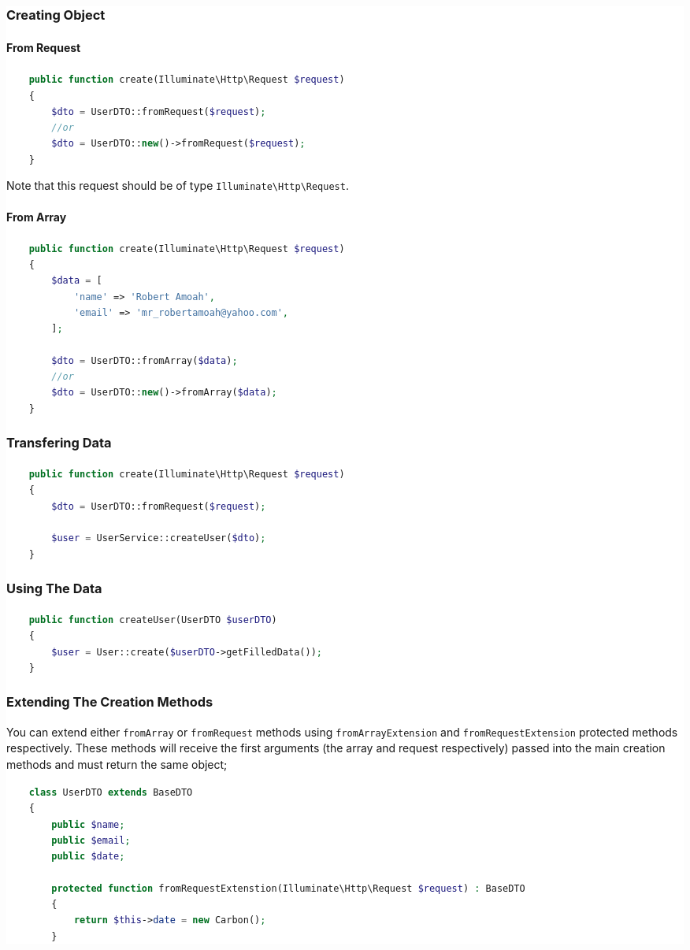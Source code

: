 ```php
```
### Creating Object
#### **From Request**
```php
    public function create(Illuminate\Http\Request $request)
    {
        $dto = UserDTO::fromRequest($request);
        //or
        $dto = UserDTO::new()->fromRequest($request);
    }
```
Note that this request should be of type ```Illuminate\Http\Request```.
#### **From Array**
```php
    public function create(Illuminate\Http\Request $request)
    {
        $data = [
            'name' => 'Robert Amoah',
            'email' => 'mr_robertamoah@yahoo.com',
        ];

        $dto = UserDTO::fromArray($data);
        //or
        $dto = UserDTO::new()->fromArray($data);
    }
```

### Transfering Data
```php
    public function create(Illuminate\Http\Request $request)
    {
        $dto = UserDTO::fromRequest($request);

        $user = UserService::createUser($dto);
    }
```

### Using The Data
```php
    public function createUser(UserDTO $userDTO)
    {
        $user = User::create($userDTO->getFilledData());
    }
```

### Extending The Creation Methods
You can extend either ```fromArray``` or ```fromRequest``` methods using ```fromArrayExtension``` and ```fromRequestExtension``` protected methods respectively. These methods will receive the first arguments (the array and request respectively) passed into the main creation methods and must return the same object;
```php
    class UserDTO extends BaseDTO
    {
        public $name;
        public $email;
        public $date;

        protected function fromRequestExtenstion(Illuminate\Http\Request $request) : BaseDTO
        {
            return $this->date = new Carbon();
        }

```